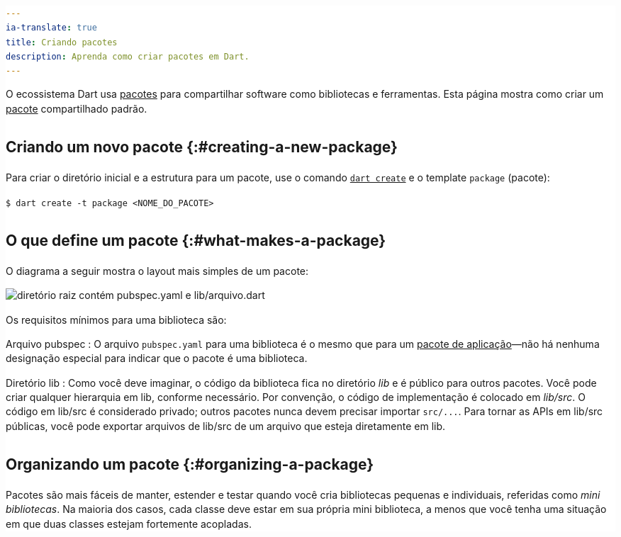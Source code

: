 ```yaml
---
ia-translate: true
title: Criando pacotes
description: Aprenda como criar pacotes em Dart.
---
```


O ecossistema Dart usa [pacotes](/tools/pub/packages)
para compartilhar software como bibliotecas e ferramentas.
Esta página mostra como criar um
[pacote](/tools/pub/glossary#package) compartilhado padrão.

## Criando um novo pacote {:#creating-a-new-package}

Para criar o diretório inicial e a estrutura para um pacote,
use o comando [`dart create`](/tools/dart-create)
e o template `package` (pacote):

```console
$ dart create -t package <NOME_DO_PACOTE>
```

## O que define um pacote {:#what-makes-a-package}

O diagrama a seguir mostra o layout mais simples de um pacote:

<img
  src="/assets/img/libraries/simple-lib2.png"
  alt="diretório raiz contém pubspec.yaml e lib/arquivo.dart">

Os requisitos mínimos para uma biblioteca são:

Arquivo pubspec
: O arquivo `pubspec.yaml` para uma biblioteca é o mesmo
  que para um [pacote de aplicação][]—não há nenhuma
  designação especial para indicar que o pacote é uma biblioteca.

Diretório lib
: Como você deve imaginar, o código da biblioteca fica no diretório _lib_
  e é público para outros pacotes.
  Você pode criar qualquer hierarquia em lib, conforme necessário.
  Por convenção, o código de implementação é colocado em _lib/src_.
  O código em lib/src é considerado privado;
  outros pacotes nunca devem precisar importar `src/...`.
  Para tornar as APIs em lib/src públicas, você pode exportar arquivos de lib/src
  de um arquivo que esteja diretamente em lib.

[pacote de aplicação]: /tools/pub/glossary#application-package

## Organizando um pacote {:#organizing-a-package}

Pacotes são mais fáceis de manter, estender e testar
quando você cria bibliotecas pequenas e individuais, referidas como
_mini bibliotecas_.
Na maioria dos casos, cada classe deve estar em sua própria mini biblioteca, a menos
que você tenha uma situação em que duas classes estejam fortemente acopladas.


[`webdev serve`]: /tools/webdev#serve
[`dart doc`]: /tools/dart-doc